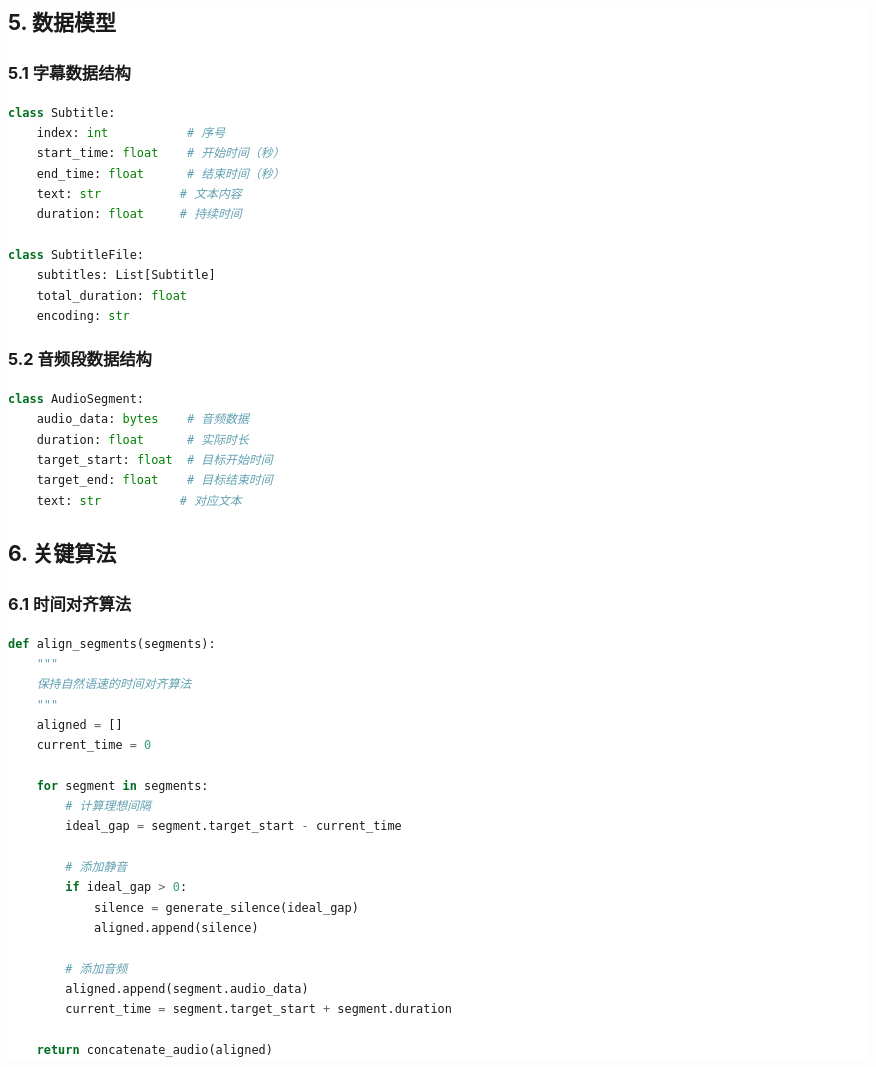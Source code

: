 ## 5. 数据模型

### 5.1 字幕数据结构
```python
class Subtitle:
    index: int           # 序号
    start_time: float    # 开始时间（秒）
    end_time: float      # 结束时间（秒）
    text: str           # 文本内容
    duration: float     # 持续时间
    
class SubtitleFile:
    subtitles: List[Subtitle]
    total_duration: float
    encoding: str
```

### 5.2 音频段数据结构
```python
class AudioSegment:
    audio_data: bytes    # 音频数据
    duration: float      # 实际时长
    target_start: float  # 目标开始时间
    target_end: float    # 目标结束时间
    text: str           # 对应文本
```

## 6. 关键算法

### 6.1 时间对齐算法
```python
def align_segments(segments):
    """
    保持自然语速的时间对齐算法
    """
    aligned = []
    current_time = 0
    
    for segment in segments:
        # 计算理想间隔
        ideal_gap = segment.target_start - current_time
        
        # 添加静音
        if ideal_gap > 0:
            silence = generate_silence(ideal_gap)
            aligned.append(silence)
        
        # 添加音频
        aligned.append(segment.audio_data)
        current_time = segment.target_start + segment.duration
    
    return concatenate_audio(aligned)
```
